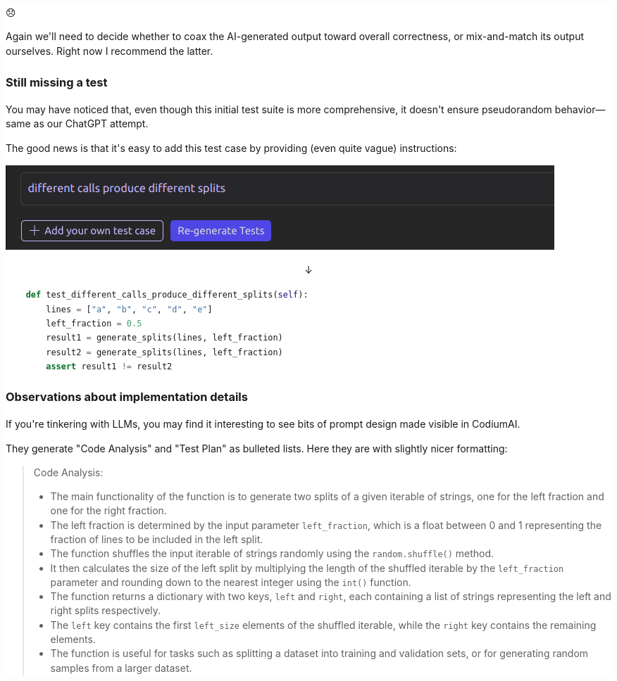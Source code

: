 :disappointed:

Again we'll need to decide whether to coax the AI-generated output toward overall correctness, or mix-and-match its output ourselves. Right now I recommend the latter.

### Still missing a test

You may have noticed that, even though this initial test suite is more comprehensive, it doesn't ensure pseudorandom behavior—same as our ChatGPT attempt.

The good news is that it's easy to add this test case by providing (even quite vague) instructions:

![Codium - test different calls make different splits](./codium_different_splits.png)

<p style="text-align: center;">↓</p>

```python
    def test_different_calls_produce_different_splits(self):
        lines = ["a", "b", "c", "d", "e"]
        left_fraction = 0.5
        result1 = generate_splits(lines, left_fraction)
        result2 = generate_splits(lines, left_fraction)
        assert result1 != result2
```

### Observations about implementation details

If you're tinkering with LLMs, you may find it interesting to see bits of prompt design made visible in CodiumAI.

They generate "Code Analysis" and "Test Plan" as bulleted lists. Here they are with slightly nicer formatting:

> Code Analysis:
> - The main functionality of the function is to generate two splits of a given iterable of strings, one for the left fraction and one for the right fraction.
> - The left fraction is determined by the input parameter `left_fraction`, which is a float between 0 and 1 representing the fraction of lines to be included in the left split.
> - The function shuffles the input iterable of strings randomly using the `random.shuffle()` method.
> - It then calculates the size of the left split by multiplying the length of the shuffled iterable by the `left_fraction` parameter and rounding down to the nearest integer using the `int()` function.
> - The function returns a dictionary with two keys, `left` and `right`, each containing a list of strings representing the left and right splits respectively. 
> - The `left` key contains the first `left_size` elements of the shuffled iterable, while the `right` key contains the remaining elements.
> - The function is useful for tasks such as splitting a dataset into training and validation sets, or for generating random samples from a larger dataset.


[^copilot-productivity]: I believe [their marketing survey](https://github.blog/2022-09-07-research-quantifying-github-copilots-impact-on-developer-productivity-and-happiness/).
[^joel-grus-talk]: It's not simple for OpenAI, but it's [simple](https://www.youtube.com/watch?v=MW9oVxjJHEw) for you.
[^prompt-strategies]: You can also try a more sophisticated prompt strategy, e.g., starting with "what should we test?". CodiumAI appears to do something along these lines.
[^other-attempts]: I've seen it generate other examples that don't even call the function under test.
[^test-example-marketing]: "Create unit tests" is one of the three use cases highlighted in [marketing material](https://web.archive.org/web/20230301143250/https://marketplace.visualstudio.com/items?itemName=GitHub.copilot).
[^copilot-next]: :hammer: 2023-03-22 - [some progress from GitHub Copilot](https://githubnext.com/projects/copilot-for-pull-requests/#gentest).